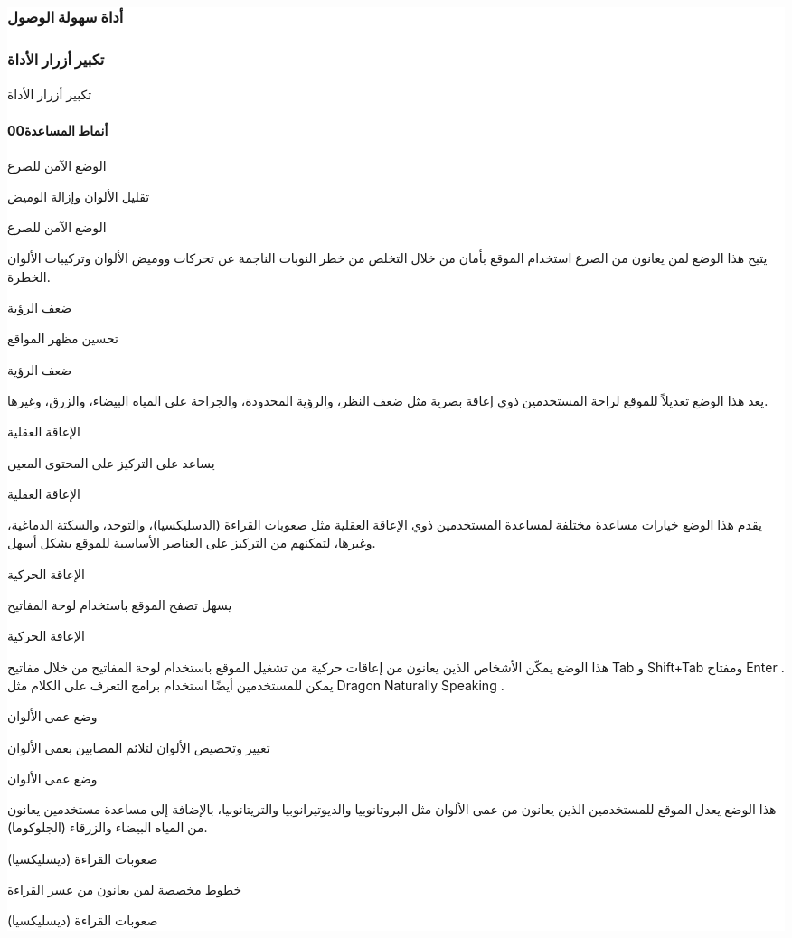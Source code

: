 ### أداة سهولة الوصول

### تكبير أزرار الأداة

تكبير أزرار الأداة

#### أنماط المساعدة00

الوضع الآمن للصرع

تقليل الألوان وإزالة الوميض

الوضع الآمن للصرع

يتيح هذا الوضع لمن يعانون من الصرع استخدام الموقع بأمان من خلال التخلص من خطر النوبات الناجمة عن تحركات ووميض الألوان وتركيبات الألوان الخطرة.

ضعف الرؤية

تحسين مظهر المواقع

ضعف الرؤية

يعد هذا الوضع تعديلاً للموقع لراحة المستخدمين ذوي إعاقة بصرية مثل ضعف النظر، والرؤية المحدودة، والجراحة على المياه البيضاء، والزرق، وغيرها.

الإعاقة العقلية

يساعد على التركيز على المحتوى المعين

الإعاقة العقلية

يقدم هذا الوضع خيارات مساعدة مختلفة لمساعدة المستخدمين ذوي الإعاقة العقلية مثل صعوبات القراءة (الدسليكسيا)، والتوحد، والسكتة الدماغية، وغيرها، لتمكنهم من التركيز على العناصر الأساسية للموقع بشكل أسهل.

الإعاقة الحركية

يسهل تصفح الموقع باستخدام لوحة المفاتيح

الإعاقة الحركية

هذا الوضع يمكّن الأشخاص الذين يعانون من إعاقات حركية من تشغيل الموقع باستخدام لوحة المفاتيح من خلال مفاتيح Tab و Shift+Tab ومفتاح Enter . يمكن للمستخدمين أيضًا استخدام برامج التعرف على الكلام مثل Dragon Naturally Speaking .

وضع عمى الألوان

تغيير وتخصيص الألوان لتلائم المصابين بعمى الألوان

وضع عمى الألوان

هذا الوضع يعدل الموقع للمستخدمين الذين يعانون من عمى الألوان مثل البروتانوبيا والديوتيرانوبيا والتريتانوبيا، بالإضافة إلى مساعدة مستخدمين يعانون من المياه البيضاء والزرقاء (الجلوكوما).

صعوبات القراءة (ديسليكسيا)

خطوط مخصصة لمن يعانون من عسر القراءة

صعوبات القراءة (ديسليكسيا)
